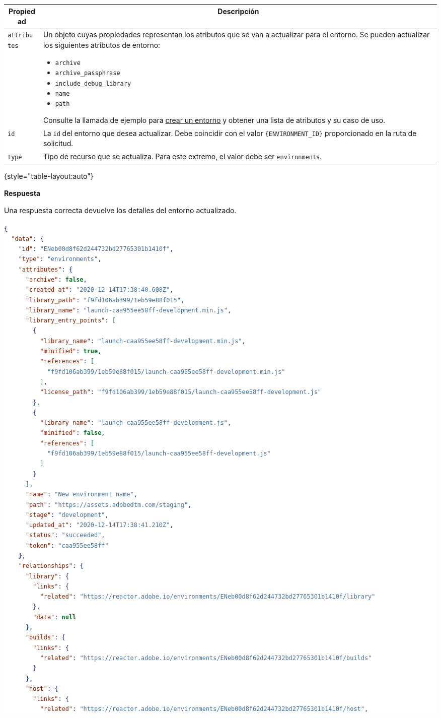 | Propiedad | Descripción |
| --- | --- |
| `attributes` | Un objeto cuyas propiedades representan los atributos que se van a actualizar para el entorno. Se pueden actualizar los siguientes atributos de entorno: <ul><li>`archive`</li><li>`archive_passphrase`</li><li>`include_debug_library`</li><li>`name`</li><li>`path`</li></ul> Consulte la llamada de ejemplo para [crear un entorno](#create) y obtener una lista de atributos y su caso de uso. |
| `id` | La `id` del entorno que desea actualizar. Debe coincidir con el valor `{ENVIRONMENT_ID}` proporcionado en la ruta de solicitud. |
| `type` | Tipo de recurso que se actualiza. Para este extremo, el valor debe ser `environments`. |

{style="table-layout:auto"}

**Respuesta**

Una respuesta correcta devuelve los detalles del entorno actualizado.

```json
{
  "data": {
    "id": "ENeb00d8f62d244732bd27765301b1410f",
    "type": "environments",
    "attributes": {
      "archive": false,
      "created_at": "2020-12-14T17:38:40.608Z",
      "library_path": "f9fd106ab399/1eb59e88f015",
      "library_name": "launch-caa955ee58ff-development.min.js",
      "library_entry_points": [
        {
          "library_name": "launch-caa955ee58ff-development.min.js",
          "minified": true,
          "references": [
            "f9fd106ab399/1eb59e88f015/launch-caa955ee58ff-development.min.js"
          ],
          "license_path": "f9fd106ab399/1eb59e88f015/launch-caa955ee58ff-development.js"
        },
        {
          "library_name": "launch-caa955ee58ff-development.js",
          "minified": false,
          "references": [
            "f9fd106ab399/1eb59e88f015/launch-caa955ee58ff-development.js"
          ]
        }
      ],
      "name": "New environment name",
      "path": "https://assets.adobedtm.com/staging",
      "stage": "development",
      "updated_at": "2020-12-14T17:38:41.210Z",
      "status": "succeeded",
      "token": "caa955ee58ff"
    },
    "relationships": {
      "library": {
        "links": {
          "related": "https://reactor.adobe.io/environments/ENeb00d8f62d244732bd27765301b1410f/library"
        },
        "data": null
      },
      "builds": {
        "links": {
          "related": "https://reactor.adobe.io/environments/ENeb00d8f62d244732bd27765301b1410f/builds"
        }
      },
      "host": {
        "links": {
          "related": "https://reactor.adobe.io/environments/ENeb00d8f62d244732bd27765301b1410f/host",
```